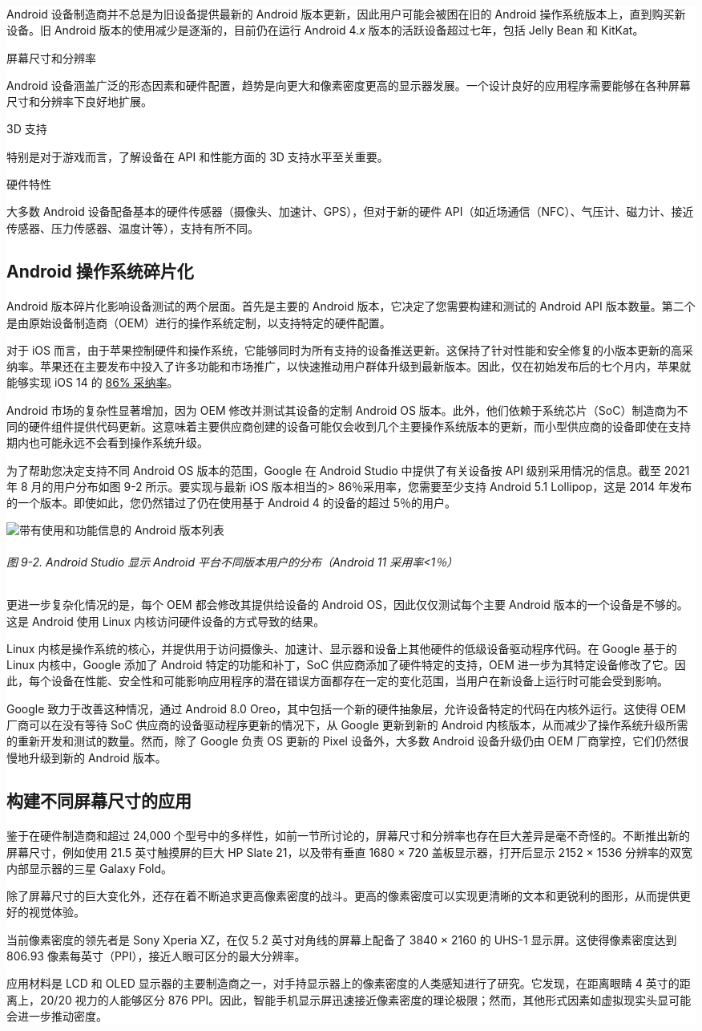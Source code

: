 Android 设备制造商并不总是为旧设备提供最新的 Android 版本更新，因此用户可能会被困在旧的 Android 操作系统版本上，直到购买新设备。旧 Android 版本的使用减少是逐渐的，目前仍在运行 Android 4.*x* 版本的活跃设备超过七年，包括 Jelly Bean 和 KitKat。

屏幕尺寸和分辨率

Android 设备涵盖广泛的形态因素和硬件配置，趋势是向更大和像素密度更高的显示器发展。一个设计良好的应用程序需要能够在各种屏幕尺寸和分辨率下良好地扩展。

3D 支持

特别是对于游戏而言，了解设备在 API 和性能方面的 3D 支持水平至关重要。

硬件特性

大多数 Android 设备配备基本的硬件传感器（摄像头、加速计、GPS），但对于新的硬件 API（如近场通信（NFC）、气压计、磁力计、接近传感器、压力传感器、温度计等），支持有所不同。

## Android 操作系统碎片化

Android 版本碎片化影响设备测试的两个层面。首先是主要的 Android 版本，它决定了您需要构建和测试的 Android API 版本数量。第二个是由原始设备制造商（OEM）进行的操作系统定制，以支持特定的硬件配置。

对于 iOS 而言，由于苹果控制硬件和操作系统，它能够同时为所有支持的设备推送更新。这保持了针对性能和安全修复的小版本更新的高采纳率。苹果还在主要发布中投入了许多功能和市场推广，以快速推动用户群体升级到最新版本。因此，仅在初始发布后的七个月内，苹果就能够实现 iOS 14 的 [86% 采纳率](https://oreil.ly/3GYL8)。

Android 市场的复杂性显著增加，因为 OEM 修改并测试其设备的定制 Android OS 版本。此外，他们依赖于系统芯片（SoC）制造商为不同的硬件组件提供代码更新。这意味着主要供应商创建的设备可能仅会收到几个主要操作系统版本的更新，而小型供应商的设备即使在支持期内也可能永远不会看到操作系统升级。

为了帮助您决定支持不同 Android OS 版本的范围，Google 在 Android Studio 中提供了有关设备按 API 级别采用情况的信息。截至 2021 年 8 月的用户分布如图 9-2 所示。要实现与最新 iOS 版本相当的> 86％采用率，您需要至少支持 Android 5.1 Lollipop，这是 2014 年发布的一个版本。即使如此，您仍然错过了仍在使用基于 Android 4 的设备的超过 5％的用户。

![带有使用和功能信息的 Android 版本列表](img/dtjd_0902.png)

###### 图 9-2\. Android Studio 显示 Android 平台不同版本用户的分布（Android 11 采用率<1％）

更进一步复杂化情况的是，每个 OEM 都会修改其提供给设备的 Android OS，因此仅仅测试每个主要 Android 版本的一个设备是不够的。这是 Android 使用 Linux 内核访问硬件设备的方式导致的结果。

Linux 内核是操作系统的核心，并提供用于访问摄像头、加速计、显示器和设备上其他硬件的低级设备驱动程序代码。在 Google 基于的 Linux 内核中，Google 添加了 Android 特定的功能和补丁，SoC 供应商添加了硬件特定的支持，OEM 进一步为其特定设备修改了它。因此，每个设备在性能、安全性和可能影响应用程序的潜在错误方面都存在一定的变化范围，当用户在新设备上运行时可能会受到影响。

Google 致力于改善这种情况，通过 Android 8.0 Oreo，其中包括一个新的硬件抽象层，允许设备特定的代码在内核外运行。这使得 OEM 厂商可以在没有等待 SoC 供应商的设备驱动程序更新的情况下，从 Google 更新到新的 Android 内核版本，从而减少了操作系统升级所需的重新开发和测试的数量。然而，除了 Google 负责 OS 更新的 Pixel 设备外，大多数 Android 设备升级仍由 OEM 厂商掌控，它们仍然很慢地升级到新的 Android 版本。

## 构建不同屏幕尺寸的应用

鉴于在硬件制造商和超过 24,000 个型号中的多样性，如前一节所讨论的，屏幕尺寸和分辨率也存在巨大差异是毫不奇怪的。不断推出新的屏幕尺寸，例如使用 21.5 英寸触摸屏的巨大 HP Slate 21，以及带有垂直 1680 × 720 盖板显示器，打开后显示 2152 × 1536 分辨率的双宽内部显示器的三星 Galaxy Fold。

除了屏幕尺寸的巨大变化外，还存在着不断追求更高像素密度的战斗。更高的像素密度可以实现更清晰的文本和更锐利的图形，从而提供更好的视觉体验。

当前像素密度的领先者是 Sony Xperia XZ，在仅 5.2 英寸对角线的屏幕上配备了 3840 × 2160 的 UHS-1 显示屏。这使得像素密度达到 806.93 像素每英寸（PPI），接近人眼可区分的最大分辨率。

应用材料是 LCD 和 OLED 显示器的主要制造商之一，对手持显示器上的像素密度的人类感知进行了研究。它发现，在距离眼睛 4 英寸的距离上，20/20 视力的人能够区分 876 PPI。因此，智能手机显示屏迅速接近像素密度的理论极限；然而，其他形式因素如虚拟现实头显可能会进一步推动密度。
